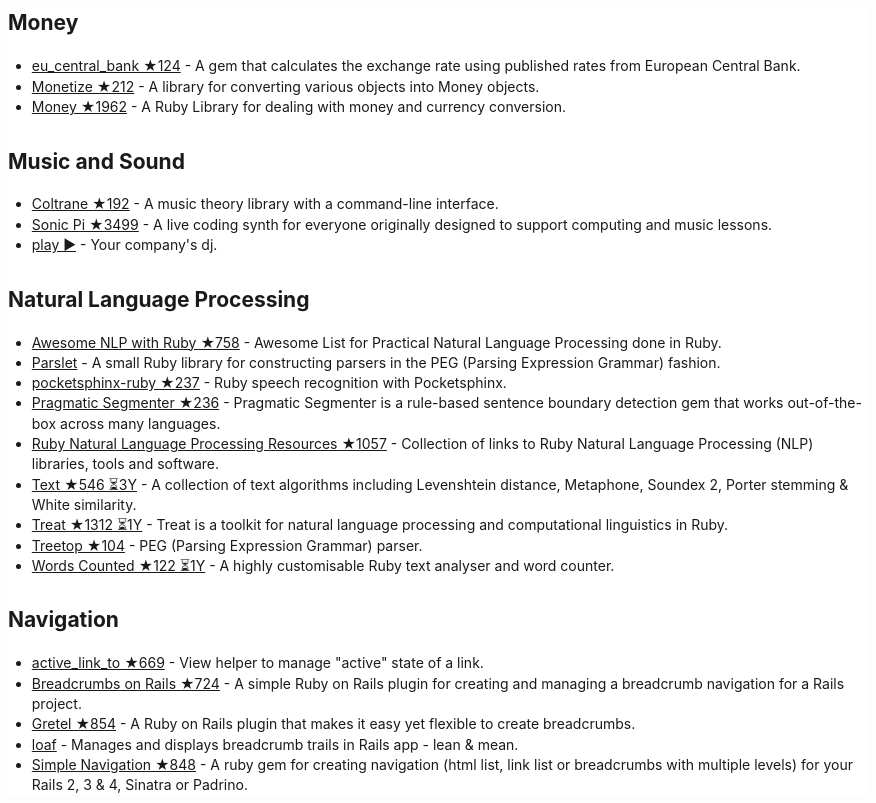 ## Money

* [eu_central_bank ★124](https://github.com/RubyMoney/eu_central_bank) - A gem that calculates the exchange rate using published rates from European Central Bank.
* [Monetize ★212](https://github.com/RubyMoney/monetize) - A library for converting various objects into Money objects.
* [Money ★1962](https://github.com/RubyMoney/money) - A Ruby Library for dealing with money and currency conversion.

## Music and Sound

* [Coltrane ★192](https://github.com/pedrozath/coltrane) -  A music theory library with a command-line interface.
* [Sonic Pi ★3499](https://github.com/samaaron/sonic-pi) - A live coding synth for everyone originally designed to support computing and music lessons.
* [play ►](https://github.com/play/play) - Your company's dj.

## Natural Language Processing

* [Awesome NLP with Ruby ★758](https://github.com/arbox/nlp-with-ruby) - Awesome List for Practical Natural Language Processing done in Ruby.
* [Parslet](http://kschiess.github.io/parslet/) - A small Ruby library for constructing parsers in the PEG (Parsing Expression Grammar) fashion.
* [pocketsphinx-ruby ★237](https://github.com/watsonbox/pocketsphinx-ruby) - Ruby speech recognition with Pocketsphinx.
* [Pragmatic Segmenter ★236](https://github.com/diasks2/pragmatic_segmenter) - Pragmatic Segmenter is a rule-based sentence boundary detection gem that works out-of-the-box across many languages.
* [Ruby Natural Language Processing Resources ★1057](https://github.com/diasks2/ruby-nlp) - Collection of links to Ruby Natural Language Processing (NLP) libraries, tools and software.
* [Text ★546 ⏳3Y](https://github.com/threedaymonk/text) - A collection of text algorithms including Levenshtein distance, Metaphone, Soundex 2, Porter stemming & White similarity.
* [Treat ★1312 ⏳1Y](https://github.com/louismullie/treat) - Treat is a toolkit for natural language processing and computational linguistics in Ruby.
* [Treetop ★104](https://github.com/cjheath/treetop) - PEG (Parsing Expression Grammar) parser.
* [Words Counted ★122 ⏳1Y](https://github.com/abitdodgy/words_counted) - A highly customisable Ruby text analyser and word counter.

## Navigation

* [active_link_to ★669](https://github.com/comfy/active_link_to) - View helper to manage "active" state of a link.
* [Breadcrumbs on Rails ★724](https://github.com/weppos/breadcrumbs_on_rails) - A simple Ruby on Rails plugin for creating and managing a breadcrumb navigation for a Rails project.
* [Gretel ★854](https://github.com/lassebunk/gretel) - A Ruby on Rails plugin that makes it easy yet flexible to create breadcrumbs.
* [loaf](https://github.com/peter-murach/loaf) - Manages and displays breadcrumb trails in Rails app - lean & mean.
* [Simple Navigation ★848](https://github.com/codeplant/simple-navigation) - A ruby gem for creating navigation (html list, link list or breadcrumbs with multiple levels) for your Rails 2, 3 & 4, Sinatra or Padrino.
